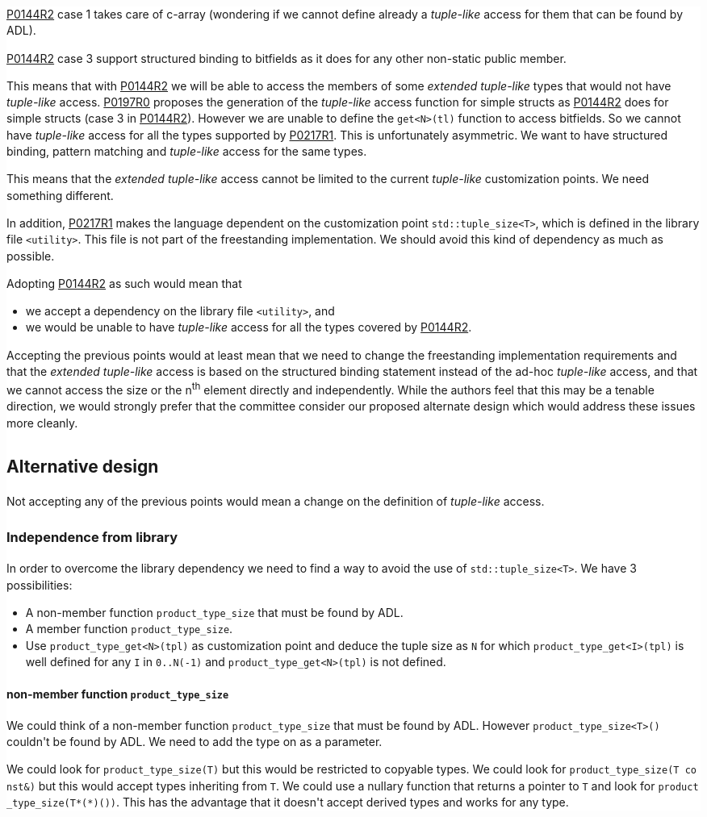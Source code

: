 [P0144R2] case 1 takes care of c-array (wondering if we cannot define already a *tuple-like* access for them that can be found by ADL).

[P0144R2] case 3 support structured binding to bitfields as it does for any other non-static public member.

This means that with [P0144R2] we will be able to access the members of some *extended tuple-like* types that would not have *tuple-like* access. [P0197R0] proposes the generation of the *tuple-like* access function for simple structs as [P0144R2] does for simple structs (case 3 in [P0144R2]).  However we are unable to define the `get<N>(tl)` function to access bitfields. So we cannot have *tuple-like* access for all the types supported by [P0217R1]. This is unfortunately asymmetric. We want to have structured binding, pattern matching and *tuple-like* access for the same types.

This means that the *extended tuple-like* access cannot be limited to the current *tuple-like* customization points. We need something different.

In addition, [P0217R1] makes the language dependent on the customization point `std::tuple_size<T>`, which is defined in the library file `<utility>`. This file is not part of the freestanding implementation. We should avoid this kind of dependency as much as possible.

Adopting [P0144R2] as such would mean that

* we accept a dependency on the library file `<utility>`, and
* we would be unable to have *tuple-like* access for all the types covered by [P0144R2].

Accepting the previous points would at least mean that we need to change the freestanding implementation requirements and that the *extended tuple-like* access is based on the structured binding statement instead of the ad-hoc *tuple-like* access, and that we cannot access the size or the n<sup>th</sup> element directly and independently. While the authors feel that this may be a tenable direction, we would strongly prefer that the committee consider our proposed alternate design which would address these issues more cleanly.

## Alternative design

Not accepting any of the previous points would mean a change on the definition of *tuple-like* access.

### Independence from library

In order to overcome the library dependency we need to find a way to avoid the use of `std::tuple_size<T>`. We have 3 possibilities:

* A non-member function `product_type_size` that must be found by ADL.
* A member function `product_type_size`.
* Use `product_type_get<N>(tpl)` as customization point and deduce the tuple size as `N` for which `product_type_get<I>(tpl)` is well defined for any `I` in `0..N(-1)` and `product_type_get<N>(tpl)` is not defined.

#### non-member function `product_type_size`

We could think of a non-member function `product_type_size` that must be found by ADL. However `product_type_size<T>()` couldn't be found by ADL. We need to add the type on as a parameter. 

We could look for `product_type_size(T)` but this would be restricted to copyable types.
We could look for `product_type_size(T const&)` but this would accept types inheriting from `T`.
We could use a nullary function that returns a pointer to `T` and look for `product_type_size(T*(*)())`. This has the advantage that it doesn't accept derived types and works for any type.


[Boost.Fusion]: http://www.boost.org/doc/libs/1_60_0/libs/fusion/doc/html/index.html "Boost.Fusion 2.2 library"
[Boost.Hana]: http://boostorg.github.io/hana/index.html "Boost.Hana library"
[N4387]: http://www.open-std.org/jtc1/sc22/wg21/docs/papers/2015/n4387.html "Improving pair and tuple, revision 3"
[N4428]: http://www.open-std.org/jtc1/sc22/wg21/docs/papers/2015/n4428.pdf "Type Property Queries (rev 4)"
[N4451]: http://www.open-std.org/jtc1/sc22/wg21/docs/papers/2015/n4451.pdf "Static reflection"
[N4475]: http://www.open-std.org/jtc1/sc22/wg21/docs/papers/2015/n4475.pdf "Default comparisons (R2)"
[N4527]: http://www.open-std.org/jtc1/sc22/wg21/docs/papers/2015/n4527.pdf "Working Draft, Standard for Programming Language C++"
[N4532]: http://www.open-std.org/jtc1/sc22/wg21/docs/papers/2015/n4532.html "Proposed wording for default comparisons"
[P0017R1]: http://www.open-std.org/jtc1/sc22/wg21/docs/papers/2015/p0017r1.html "Extension to aggregate initialization"
[P0091R1]: http://www.open-std.org/jtc1/sc22/wg21/docs/papers/2016/p0091r1.html "Template argument deduction for class templates (Rev. 4)"
[P0144R2]: http://www.open-std.org/jtc1/sc22/wg21/docs/papers/2016/p0144r2.pdf "Structured Bindings"
[P0151R0]: http://www.open-std.org/jtc1/sc22/wg21/docs/papers/2015/p0151r0.pdf "Proposal of Multi-Declarators"
[P0197R0]: http://www.open-std.org/jtc1/sc22/wg21/docs/papers/2015/p0197r0.pdf "Default Tuple-like Access"
[P0217R1]: http://www.open-std.org/jtc1/sc22/wg21/docs/papers/2016/p0217r1.pdf "Proposed wording for structured bindings"   
[P0311R0]: http://www.open-std.org/jtc1/sc22/wg21/docs/papers/2016/p0311r0.html
[DSPM]: http://davidsankel.com/uncategorized/c-language-support-for-pattern-matching-and-variants "C++ Language Support for Pattern Matching and Variants"